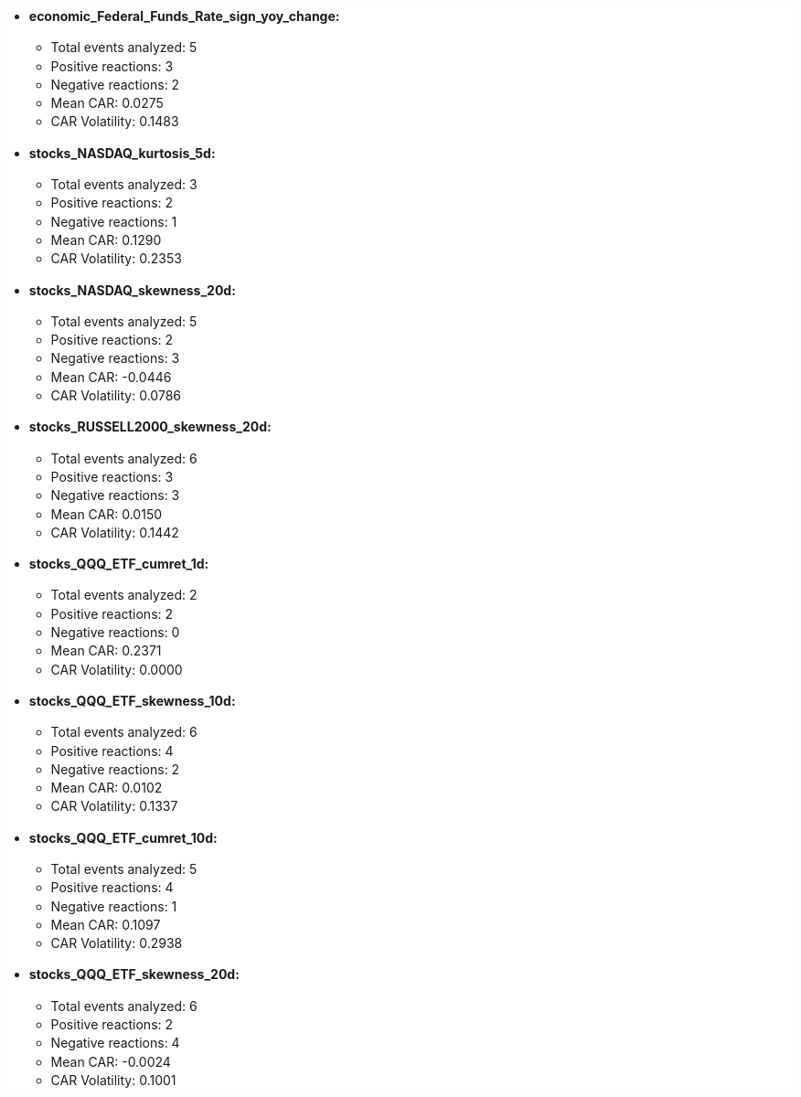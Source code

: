 - **economic_Federal_Funds_Rate_sign_yoy_change:**
  - Total events analyzed: 5
  - Positive reactions: 3
  - Negative reactions: 2
  - Mean CAR: 0.0275
  - CAR Volatility: 0.1483

- **stocks_NASDAQ_kurtosis_5d:**
  - Total events analyzed: 3
  - Positive reactions: 2
  - Negative reactions: 1
  - Mean CAR: 0.1290
  - CAR Volatility: 0.2353

- **stocks_NASDAQ_skewness_20d:**
  - Total events analyzed: 5
  - Positive reactions: 2
  - Negative reactions: 3
  - Mean CAR: -0.0446
  - CAR Volatility: 0.0786

- **stocks_RUSSELL2000_skewness_20d:**
  - Total events analyzed: 6
  - Positive reactions: 3
  - Negative reactions: 3
  - Mean CAR: 0.0150
  - CAR Volatility: 0.1442

- **stocks_QQQ_ETF_cumret_1d:**
  - Total events analyzed: 2
  - Positive reactions: 2
  - Negative reactions: 0
  - Mean CAR: 0.2371
  - CAR Volatility: 0.0000

- **stocks_QQQ_ETF_skewness_10d:**
  - Total events analyzed: 6
  - Positive reactions: 4
  - Negative reactions: 2
  - Mean CAR: 0.0102
  - CAR Volatility: 0.1337

- **stocks_QQQ_ETF_cumret_10d:**
  - Total events analyzed: 5
  - Positive reactions: 4
  - Negative reactions: 1
  - Mean CAR: 0.1097
  - CAR Volatility: 0.2938

- **stocks_QQQ_ETF_skewness_20d:**
  - Total events analyzed: 6
  - Positive reactions: 2
  - Negative reactions: 4
  - Mean CAR: -0.0024
  - CAR Volatility: 0.1001
